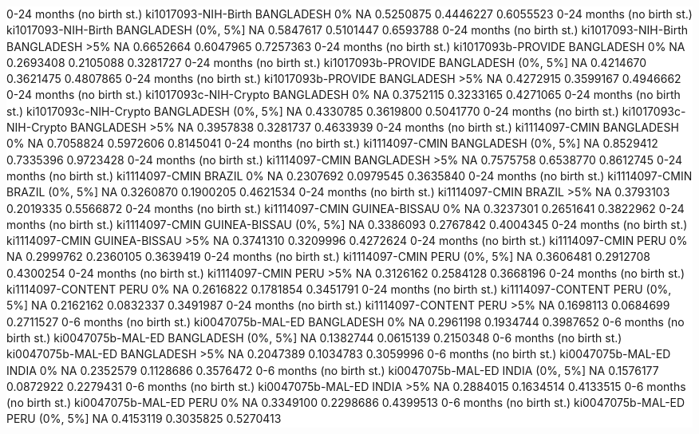 0-24 months (no birth st.)   ki1017093-NIH-Birth     BANGLADESH                     0%                   NA                0.5250875   0.4446227   0.6055523
0-24 months (no birth st.)   ki1017093-NIH-Birth     BANGLADESH                     (0%, 5%]             NA                0.5847617   0.5101447   0.6593788
0-24 months (no birth st.)   ki1017093-NIH-Birth     BANGLADESH                     >5%                  NA                0.6652664   0.6047965   0.7257363
0-24 months (no birth st.)   ki1017093b-PROVIDE      BANGLADESH                     0%                   NA                0.2693408   0.2105088   0.3281727
0-24 months (no birth st.)   ki1017093b-PROVIDE      BANGLADESH                     (0%, 5%]             NA                0.4214670   0.3621475   0.4807865
0-24 months (no birth st.)   ki1017093b-PROVIDE      BANGLADESH                     >5%                  NA                0.4272915   0.3599167   0.4946662
0-24 months (no birth st.)   ki1017093c-NIH-Crypto   BANGLADESH                     0%                   NA                0.3752115   0.3233165   0.4271065
0-24 months (no birth st.)   ki1017093c-NIH-Crypto   BANGLADESH                     (0%, 5%]             NA                0.4330785   0.3619800   0.5041770
0-24 months (no birth st.)   ki1017093c-NIH-Crypto   BANGLADESH                     >5%                  NA                0.3957838   0.3281737   0.4633939
0-24 months (no birth st.)   ki1114097-CMIN          BANGLADESH                     0%                   NA                0.7058824   0.5972606   0.8145041
0-24 months (no birth st.)   ki1114097-CMIN          BANGLADESH                     (0%, 5%]             NA                0.8529412   0.7335396   0.9723428
0-24 months (no birth st.)   ki1114097-CMIN          BANGLADESH                     >5%                  NA                0.7575758   0.6538770   0.8612745
0-24 months (no birth st.)   ki1114097-CMIN          BRAZIL                         0%                   NA                0.2307692   0.0979545   0.3635840
0-24 months (no birth st.)   ki1114097-CMIN          BRAZIL                         (0%, 5%]             NA                0.3260870   0.1900205   0.4621534
0-24 months (no birth st.)   ki1114097-CMIN          BRAZIL                         >5%                  NA                0.3793103   0.2019335   0.5566872
0-24 months (no birth st.)   ki1114097-CMIN          GUINEA-BISSAU                  0%                   NA                0.3237301   0.2651641   0.3822962
0-24 months (no birth st.)   ki1114097-CMIN          GUINEA-BISSAU                  (0%, 5%]             NA                0.3386093   0.2767842   0.4004345
0-24 months (no birth st.)   ki1114097-CMIN          GUINEA-BISSAU                  >5%                  NA                0.3741310   0.3209996   0.4272624
0-24 months (no birth st.)   ki1114097-CMIN          PERU                           0%                   NA                0.2999762   0.2360105   0.3639419
0-24 months (no birth st.)   ki1114097-CMIN          PERU                           (0%, 5%]             NA                0.3606481   0.2912708   0.4300254
0-24 months (no birth st.)   ki1114097-CMIN          PERU                           >5%                  NA                0.3126162   0.2584128   0.3668196
0-24 months (no birth st.)   ki1114097-CONTENT       PERU                           0%                   NA                0.2616822   0.1781854   0.3451791
0-24 months (no birth st.)   ki1114097-CONTENT       PERU                           (0%, 5%]             NA                0.2162162   0.0832337   0.3491987
0-24 months (no birth st.)   ki1114097-CONTENT       PERU                           >5%                  NA                0.1698113   0.0684699   0.2711527
0-6 months (no birth st.)    ki0047075b-MAL-ED       BANGLADESH                     0%                   NA                0.2961198   0.1934744   0.3987652
0-6 months (no birth st.)    ki0047075b-MAL-ED       BANGLADESH                     (0%, 5%]             NA                0.1382744   0.0615139   0.2150348
0-6 months (no birth st.)    ki0047075b-MAL-ED       BANGLADESH                     >5%                  NA                0.2047389   0.1034783   0.3059996
0-6 months (no birth st.)    ki0047075b-MAL-ED       INDIA                          0%                   NA                0.2352579   0.1128686   0.3576472
0-6 months (no birth st.)    ki0047075b-MAL-ED       INDIA                          (0%, 5%]             NA                0.1576177   0.0872922   0.2279431
0-6 months (no birth st.)    ki0047075b-MAL-ED       INDIA                          >5%                  NA                0.2884015   0.1634514   0.4133515
0-6 months (no birth st.)    ki0047075b-MAL-ED       PERU                           0%                   NA                0.3349100   0.2298686   0.4399513
0-6 months (no birth st.)    ki0047075b-MAL-ED       PERU                           (0%, 5%]             NA                0.4153119   0.3035825   0.5270413